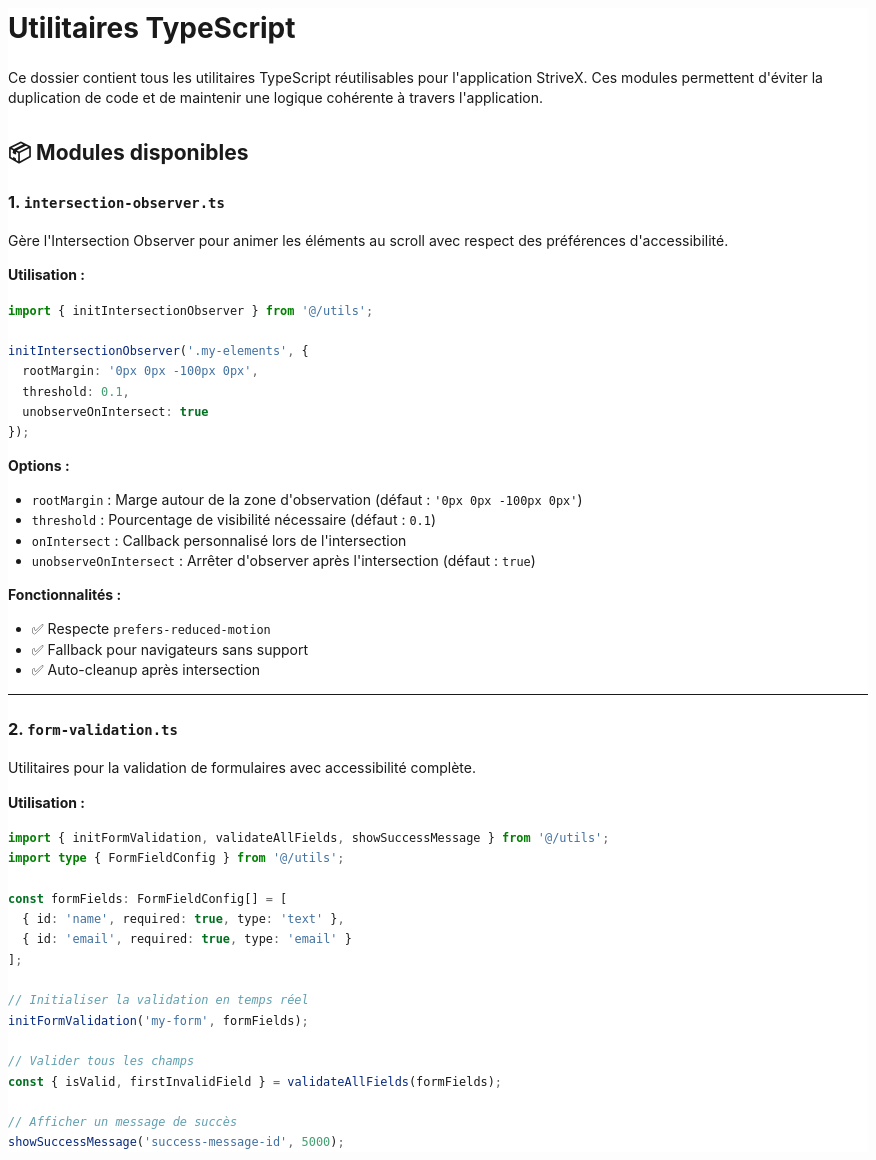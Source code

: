 # Utilitaires TypeScript

Ce dossier contient tous les utilitaires TypeScript réutilisables pour l'application StriveX. Ces modules permettent d'éviter la duplication de code et de maintenir une logique cohérente à travers l'application.

## 📦 Modules disponibles

### 1. `intersection-observer.ts`

Gère l'Intersection Observer pour animer les éléments au scroll avec respect des préférences d'accessibilité.

**Utilisation :**
```typescript
import { initIntersectionObserver } from '@/utils';

initIntersectionObserver('.my-elements', {
  rootMargin: '0px 0px -100px 0px',
  threshold: 0.1,
  unobserveOnIntersect: true
});
```

**Options :**
- `rootMargin` : Marge autour de la zone d'observation (défaut : `'0px 0px -100px 0px'`)
- `threshold` : Pourcentage de visibilité nécessaire (défaut : `0.1`)
- `onIntersect` : Callback personnalisé lors de l'intersection
- `unobserveOnIntersect` : Arrêter d'observer après l'intersection (défaut : `true`)

**Fonctionnalités :**
- ✅ Respecte `prefers-reduced-motion`
- ✅ Fallback pour navigateurs sans support
- ✅ Auto-cleanup après intersection

---

### 2. `form-validation.ts`

Utilitaires pour la validation de formulaires avec accessibilité complète.

**Utilisation :**
```typescript
import { initFormValidation, validateAllFields, showSuccessMessage } from '@/utils';
import type { FormFieldConfig } from '@/utils';

const formFields: FormFieldConfig[] = [
  { id: 'name', required: true, type: 'text' },
  { id: 'email', required: true, type: 'email' }
];

// Initialiser la validation en temps réel
initFormValidation('my-form', formFields);

// Valider tous les champs
const { isValid, firstInvalidField } = validateAllFields(formFields);

// Afficher un message de succès
showSuccessMessage('success-message-id', 5000);
```
